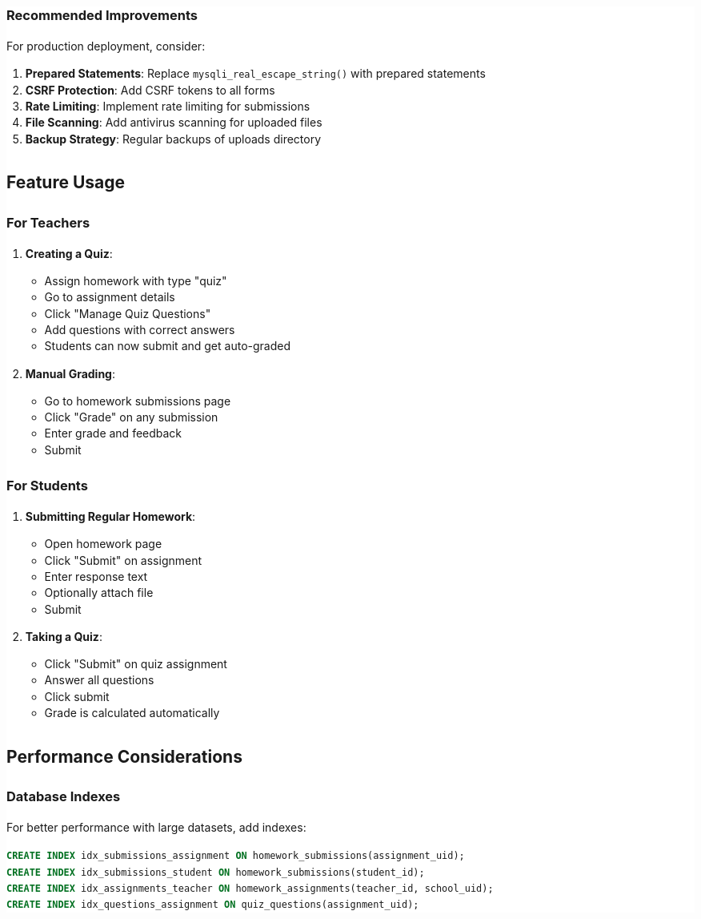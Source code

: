 ### Recommended Improvements

For production deployment, consider:

1. **Prepared Statements**: Replace `mysqli_real_escape_string()` with prepared statements
2. **CSRF Protection**: Add CSRF tokens to all forms
3. **Rate Limiting**: Implement rate limiting for submissions
4. **File Scanning**: Add antivirus scanning for uploaded files
5. **Backup Strategy**: Regular backups of uploads directory

## Feature Usage

### For Teachers

1. **Creating a Quiz**:
   - Assign homework with type "quiz"
   - Go to assignment details
   - Click "Manage Quiz Questions"
   - Add questions with correct answers
   - Students can now submit and get auto-graded

2. **Manual Grading**:
   - Go to homework submissions page
   - Click "Grade" on any submission
   - Enter grade and feedback
   - Submit

### For Students

1. **Submitting Regular Homework**:
   - Open homework page
   - Click "Submit" on assignment
   - Enter response text
   - Optionally attach file
   - Submit

2. **Taking a Quiz**:
   - Click "Submit" on quiz assignment
   - Answer all questions
   - Click submit
   - Grade is calculated automatically

## Performance Considerations

### Database Indexes

For better performance with large datasets, add indexes:

```sql
CREATE INDEX idx_submissions_assignment ON homework_submissions(assignment_uid);
CREATE INDEX idx_submissions_student ON homework_submissions(student_id);
CREATE INDEX idx_assignments_teacher ON homework_assignments(teacher_id, school_uid);
CREATE INDEX idx_questions_assignment ON quiz_questions(assignment_uid);
```
